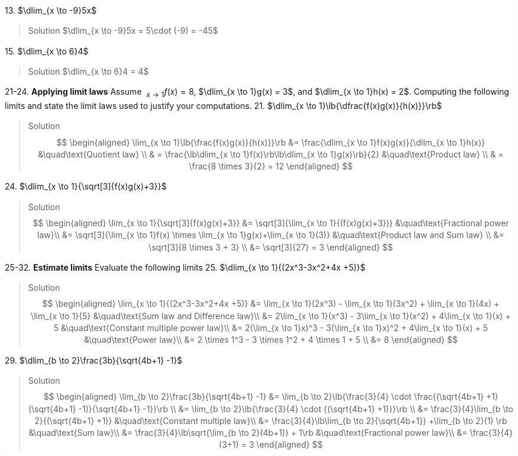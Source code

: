 13\. $\dlim_{x \to -9}5x$
>Solution
$\dlim_{x \to -9}5x = 5\cdot (-9) = -45$

15\. $\dlim_{x \to 6}4$
>Solution
$\dlim_{x \to 6}4 = 4$

21-24\. **Applying limit laws** Assume $\ _{x \to 1}f(x) = 8$, $\dlim_{x \to 1}g(x) = 3$, and  $\dlim_{x \to 1}h(x) = 2$. Computing the following limits and state the limit laws used to justify your computations.
21\. $\dlim_{x \to 1}\lb{\dfrac{f(x)g(x)}{h(x)}}\rb$
>Solution
$$
\begin{aligned}
\lim_{x \to 1}\lb{\frac{f(x)g(x)}{h(x)}}\rb &= \frac{\dlim_{x \to 1}f(x)g(x)}{\dlim_{x \to 1}h(x)} &\quad\text{Quotient law} \\
& = \frac{\lb\dlim_{x \to 1}f(x)\rb\lb\dlim_{x \to 1}g(x)\rb}{2} &\quad\text{Product law} \\
& = \frac{8 \times 3}{2} = 12
\end{aligned}
$$

24\. $\dlim_{x \to 1}{\sqrt[3]{f(x)g(x)+3}}$
>Solution
$$
\begin{aligned}
\lim_{x \to 1}{\sqrt[3]{f(x)g(x)+3}} &= \sqrt[3]{\lim_{x \to 1}{(f(x)g(x)+3})} &\quad\text{Fractional power law}\\
&= \sqrt[3]{\lim_{x \to 1}f(x) \times \lim_{x \to 1}g(x)+\lim_{x \to 1}(3)} &\quad\text{Product law and Sum law} \\
&= \sqrt[3]{8 \times 3 + 3} \\
&= \sqrt[3]{27} = 3
\end{aligned}
$$

25-32\. **Estimate limits** Evaluate the following limits
25\. $\dlim_{x \to 1}{(2x^3-3x^2+4x +5)}$
>Solution
$$
\begin{aligned}
\lim_{x \to 1}{(2x^3-3x^2+4x +5)} &= \lim_{x \to 1}(2x^3) - \lim_{x \to 1}(3x^2) + \lim_{x \to 1}(4x) + \lim_{x \to 1}{5} &\quad\text{Sum law and Difference law}\\
&= 2\lim_{x \to 1}(x^3) - 3\lim_{x \to 1}(x^2) + 4\lim_{x \to 1}(x) + 5 &\quad\text{Constant multiple power law}\\
&= 2(\lim_{x \to 1}x)^3 - 3(\lim_{x \to 1}x)^2 + 4\lim_{x \to 1}(x) + 5 &\quad\text{Power law}\\
&= 2 \times 1^3 - 3 \times 1^2 + 4 \times 1 + 5 \\
&= 8
\end{aligned}
$$

29\. $\dlim_{b \to 2}\frac{3b}{\sqrt{4b+1} -1}$
>Solution
$$
\begin{aligned}
\lim_{b \to 2}\frac{3b}{\sqrt{4b+1} -1} &= \lim_{b \to 2}\lb{\frac{3}{4} \cdot \frac{(\sqrt{4b+1} +1)(\sqrt{4b+1} -1)}{\sqrt{4b+1} -1}}\rb \\
&= \lim_{b \to 2}\lb{\frac{3}{4} \cdot {(\sqrt{4b+1} +1)}}\rb \\
&= \frac{3}{4}\lim_{b \to 2}{(\sqrt{4b+1} +1)} &\quad\text{Constant multiple law}\\
&= \frac{3}{4}\lb\lim_{b \to 2}{\sqrt{4b+1}} +\lim_{b \to 2}(1) \rb &\quad\text{Sum law}\\
&= \frac{3}{4}\lb\sqrt{\lim_{b \to 2}(4b+1)} + 1\rb &\quad\text{Fractional power law}\\
&= \frac{3}{4}(3+1) = 3
\end{aligned}
$$
